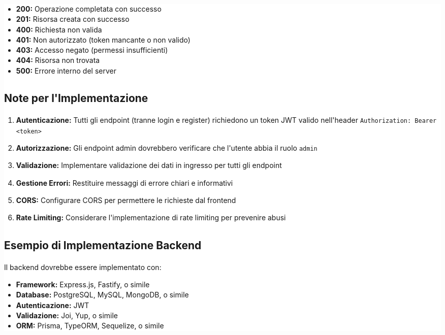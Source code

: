 - **200:** Operazione completata con successo
- **201:** Risorsa creata con successo
- **400:** Richiesta non valida
- **401:** Non autorizzato (token mancante o non valido)
- **403:** Accesso negato (permessi insufficienti)
- **404:** Risorsa non trovata
- **500:** Errore interno del server

## Note per l'Implementazione

1. **Autenticazione:** Tutti gli endpoint (tranne login e register) richiedono un token JWT valido nell'header `Authorization: Bearer <token>`

2. **Autorizzazione:** Gli endpoint admin dovrebbero verificare che l'utente abbia il ruolo `admin`

3. **Validazione:** Implementare validazione dei dati in ingresso per tutti gli endpoint

4. **Gestione Errori:** Restituire messaggi di errore chiari e informativi

5. **CORS:** Configurare CORS per permettere le richieste dal frontend

6. **Rate Limiting:** Considerare l'implementazione di rate limiting per prevenire abusi

## Esempio di Implementazione Backend

Il backend dovrebbe essere implementato con:
- **Framework:** Express.js, Fastify, o simile
- **Database:** PostgreSQL, MySQL, MongoDB, o simile
- **Autenticazione:** JWT
- **Validazione:** Joi, Yup, o simile
- **ORM:** Prisma, TypeORM, Sequelize, o simile

